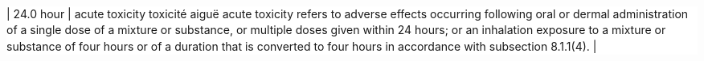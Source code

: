 | 24.0 hour  | acute toxicity toxicité aiguë acute toxicity  refers to adverse effects occurring following oral or dermal administration of a single dose of a mixture or substance, or multiple doses given within 24 hours; or an inhalation exposure to a mixture or substance of four hours or of a duration that is converted to four hours in accordance with subsection 8.1.1(4).                                                                                                                                                                                                                                                                                                                                                                                                                                                                                                                                                                                                                                                                                                                                                                                                                                                                                                                                                                                                                                                                                                                                                                                                                                                                                                                                                                                                                                                                                                                                                                                                                                                                                                                                                                                                                                                                                                                                                                                                                                                                                                                                                                                                                                                                                                                                                                                                                                                                                                                                                                                                                                                                                                                                                                                  |